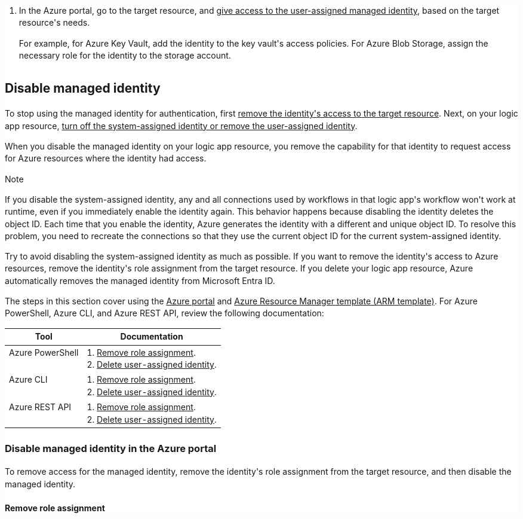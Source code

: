 1. In the Azure portal, go to the target resource, and [give access to the user-assigned managed identity](#access-other-resources), based on the target resource's needs.

   For example, for Azure Key Vault, add the identity to the key vault's access policies. For Azure Blob Storage, assign the necessary role for the identity to the storage account.

<a name="remove-identity"></a>

## Disable managed identity

To stop using the managed identity for authentication, first [remove the identity's access to the target resource](#disable-identity-target-resource). Next, on your logic app resource, [turn off the system-assigned identity or remove the user-assigned identity](#disable-identity-logic-app).

When you disable the managed identity on your logic app resource, you remove the capability for that identity to request access for Azure resources where the identity had access.

> [!NOTE]
>
> If you disable the system-assigned identity, any and all connections used by workflows in that 
> logic app's workflow won't work at runtime, even if you immediately enable the identity again. 
> This behavior happens because disabling the identity deletes the object ID. Each time that you 
> enable the identity, Azure generates the identity with a different and unique object ID. To resolve 
> this problem, you need to recreate the connections so that they use the current object ID for the 
> current system-assigned identity.
>
> Try to avoid disabling the system-assigned identity as much as possible. If you want to remove 
> the identity's access to Azure resources, remove the identity's role assignment from the target 
> resource. If you delete your logic app resource, Azure automatically removes the managed identity 
> from Microsoft Entra ID.

The steps in this section cover using the [Azure portal](#azure-portal-disable) and [Azure Resource Manager template (ARM template)](#template-disable). For Azure PowerShell, Azure CLI, and Azure REST API, review the following documentation:

| Tool | Documentation |
|------|---------------|
| Azure PowerShell | 1. [Remove role assignment](../role-based-access-control/role-assignments-powershell.md). <br>2. [Delete user-assigned identity](../active-directory/managed-identities-azure-resources/how-to-manage-ua-identity-powershell.md). |
| Azure CLI | 1. [Remove role assignment](../role-based-access-control/role-assignments-cli.md). <br>2. [Delete user-assigned identity](../active-directory/managed-identities-azure-resources/how-to-manage-ua-identity-cli.md). |
| Azure REST API | 1. [Remove role assignment](../role-based-access-control/role-assignments-rest.md). <br>2. [Delete user-assigned identity](../active-directory/managed-identities-azure-resources/how-to-manage-ua-identity-rest.md). |

<a name="azure-portal-disable"></a>

### Disable managed identity in the Azure portal

To remove access for the managed identity, remove the identity's role assignment from the target resource, and then disable the managed identity.

<a name="disable-identity-target-resource"></a>

#### Remove role assignment
